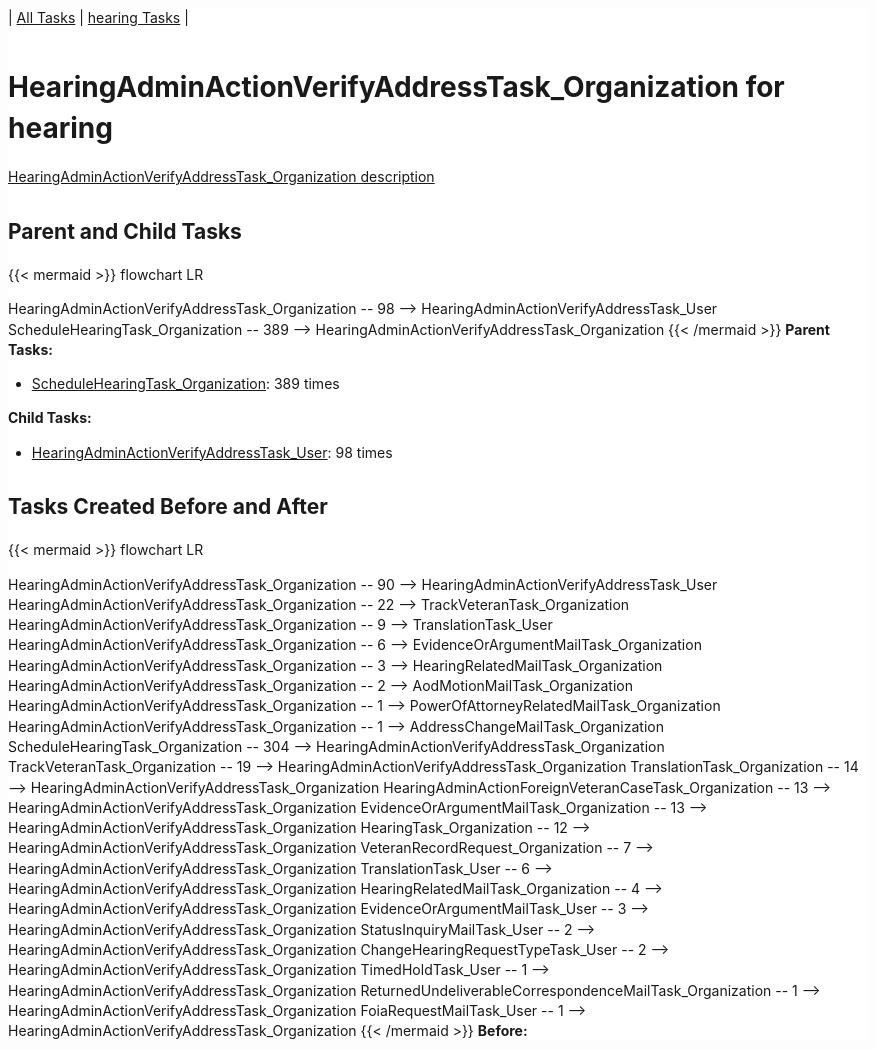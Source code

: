 ---
---

| [All Tasks](../alltasks.md) | [hearing Tasks](tasklist.md) |

# HearingAdminActionVerifyAddressTask_Organization for hearing

[HearingAdminActionVerifyAddressTask_Organization description](../task_descr/HearingAdminActionVerifyAddressTask_Organization.md)

## Parent and Child Tasks

{{< mermaid >}}
flowchart LR

HearingAdminActionVerifyAddressTask_Organization -- 98 --> HearingAdminActionVerifyAddressTask_User
ScheduleHearingTask_Organization -- 389 --> HearingAdminActionVerifyAddressTask_Organization
{{< /mermaid >}}
**Parent Tasks:**

   * [ScheduleHearingTask_Organization](ScheduleHearingTask_Organization.md): 389 times

**Child Tasks:**

   * [HearingAdminActionVerifyAddressTask_User](HearingAdminActionVerifyAddressTask_User.md): 98 times

## Tasks Created Before and After

{{< mermaid >}}
flowchart LR

HearingAdminActionVerifyAddressTask_Organization -- 90 --> HearingAdminActionVerifyAddressTask_User
HearingAdminActionVerifyAddressTask_Organization -- 22 --> TrackVeteranTask_Organization
HearingAdminActionVerifyAddressTask_Organization -- 9 --> TranslationTask_User
HearingAdminActionVerifyAddressTask_Organization -- 6 --> EvidenceOrArgumentMailTask_Organization
HearingAdminActionVerifyAddressTask_Organization -- 3 --> HearingRelatedMailTask_Organization
HearingAdminActionVerifyAddressTask_Organization -- 2 --> AodMotionMailTask_Organization
HearingAdminActionVerifyAddressTask_Organization -- 1 --> PowerOfAttorneyRelatedMailTask_Organization
HearingAdminActionVerifyAddressTask_Organization -- 1 --> AddressChangeMailTask_Organization
ScheduleHearingTask_Organization -- 304 --> HearingAdminActionVerifyAddressTask_Organization
TrackVeteranTask_Organization -- 19 --> HearingAdminActionVerifyAddressTask_Organization
TranslationTask_Organization -- 14 --> HearingAdminActionVerifyAddressTask_Organization
HearingAdminActionForeignVeteranCaseTask_Organization -- 13 --> HearingAdminActionVerifyAddressTask_Organization
EvidenceOrArgumentMailTask_Organization -- 13 --> HearingAdminActionVerifyAddressTask_Organization
HearingTask_Organization -- 12 --> HearingAdminActionVerifyAddressTask_Organization
VeteranRecordRequest_Organization -- 7 --> HearingAdminActionVerifyAddressTask_Organization
TranslationTask_User -- 6 --> HearingAdminActionVerifyAddressTask_Organization
HearingRelatedMailTask_Organization -- 4 --> HearingAdminActionVerifyAddressTask_Organization
EvidenceOrArgumentMailTask_User -- 3 --> HearingAdminActionVerifyAddressTask_Organization
StatusInquiryMailTask_User -- 2 --> HearingAdminActionVerifyAddressTask_Organization
ChangeHearingRequestTypeTask_User -- 2 --> HearingAdminActionVerifyAddressTask_Organization
TimedHoldTask_User -- 1 --> HearingAdminActionVerifyAddressTask_Organization
ReturnedUndeliverableCorrespondenceMailTask_Organization -- 1 --> HearingAdminActionVerifyAddressTask_Organization
FoiaRequestMailTask_User -- 1 --> HearingAdminActionVerifyAddressTask_Organization
{{< /mermaid >}}
**Before:**
